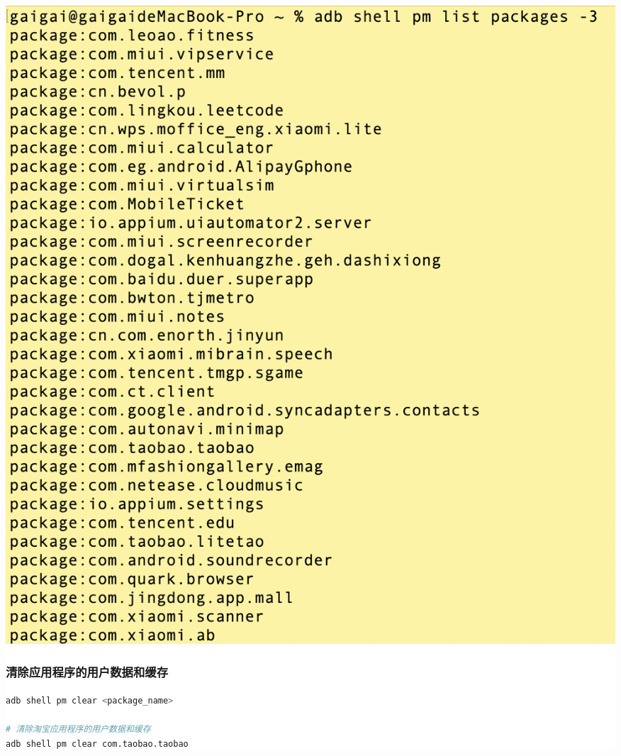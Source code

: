 ![](assets/20230524154623.png)

### 清除应用程序的用户数据和缓存

```bash
adb shell pm clear <package_name>

# 清除淘宝应用程序的用户数据和缓存
adb shell pm clear com.taobao.taobao
```
